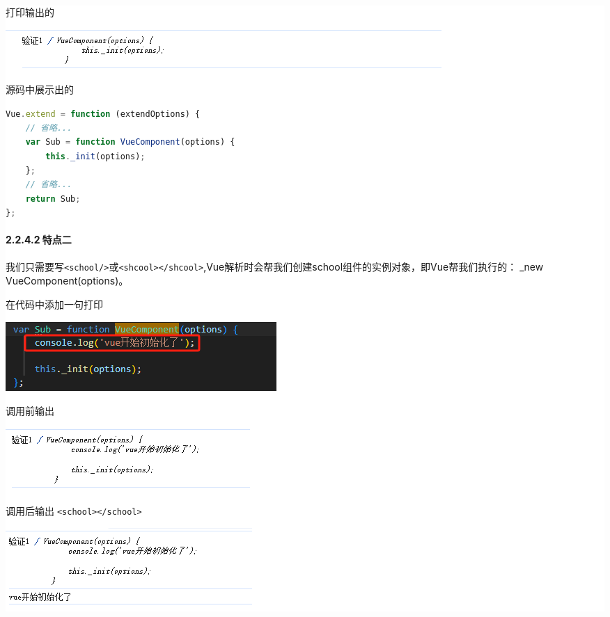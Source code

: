 打印输出的

![](/framework/vue/vue2/006.png)

源码中展示出的

```js
Vue.extend = function (extendOptions) {
    // 省略...
    var Sub = function VueComponent(options) {
        this._init(options);
    };
    // 省略...
    return Sub;
};
```

#### 2.2.4.2 特点二

我们只需要写`<school/>`或`<shcool></shcool>`,Vue解析时会帮我们创建school组件的实例对象，即Vue帮我们执行的： _new VueComponent(options)。


在代码中添加一句打印

![](/framework/vue/vue2/007.png)

调用前输出

![](/framework/vue/vue2/008.png)

调用后输出
`<school></school>`

![](/framework/vue/vue2/009.png)
